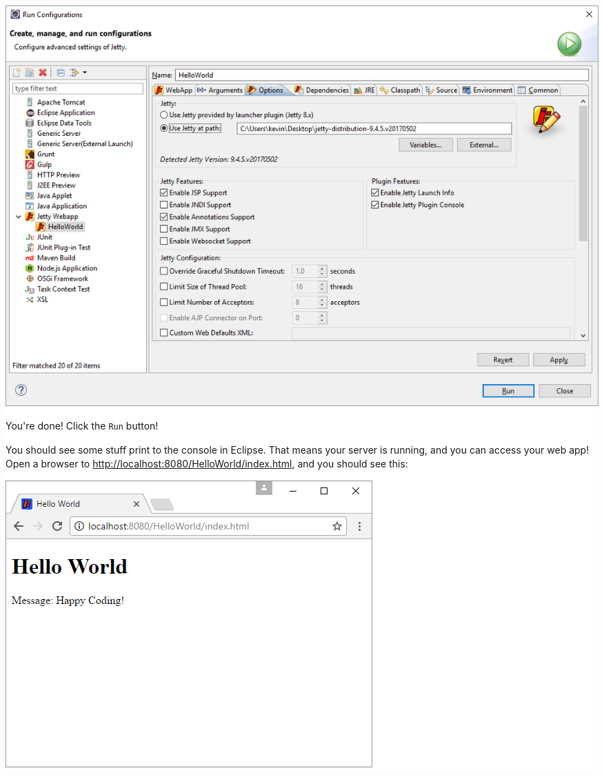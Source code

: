 ![run configuration](/tutorials/java-server/images/eclipse-ee-11.png)

You're done! Click the `Run` button!

You should see some stuff print to the console in Eclipse. That means your server is running, and you can access your web app! Open a browser to [http://localhost:8080/HelloWorld/index.html](http://localhost:8080/HelloWorld/index.html), and you should see this:

![Hello World web app](/tutorials/java-server/images/eclipse-ee-12.png)
